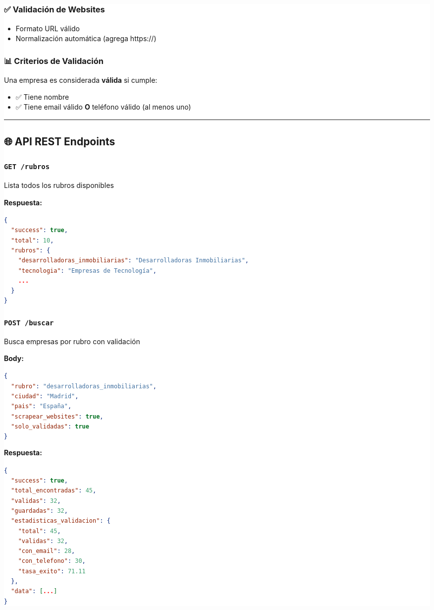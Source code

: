 ### ✅ Validación de Websites
- Formato URL válido
- Normalización automática (agrega https://)

### 📊 Criterios de Validación
Una empresa es considerada **válida** si cumple:
- ✅ Tiene nombre
- ✅ Tiene email válido **O** teléfono válido (al menos uno)

---

## 🌐 API REST Endpoints

### `GET /rubros`
Lista todos los rubros disponibles

**Respuesta:**
```json
{
  "success": true,
  "total": 10,
  "rubros": {
    "desarrolladoras_inmobiliarias": "Desarrolladoras Inmobiliarias",
    "tecnologia": "Empresas de Tecnología",
    ...
  }
}
```

### `POST /buscar`
Busca empresas por rubro con validación

**Body:**
```json
{
  "rubro": "desarrolladoras_inmobiliarias",
  "ciudad": "Madrid",
  "pais": "España",
  "scrapear_websites": true,
  "solo_validadas": true
}
```

**Respuesta:**
```json
{
  "success": true,
  "total_encontradas": 45,
  "validas": 32,
  "guardadas": 32,
  "estadisticas_validacion": {
    "total": 45,
    "validas": 32,
    "con_email": 28,
    "con_telefono": 30,
    "tasa_exito": 71.11
  },
  "data": [...]
}
```
